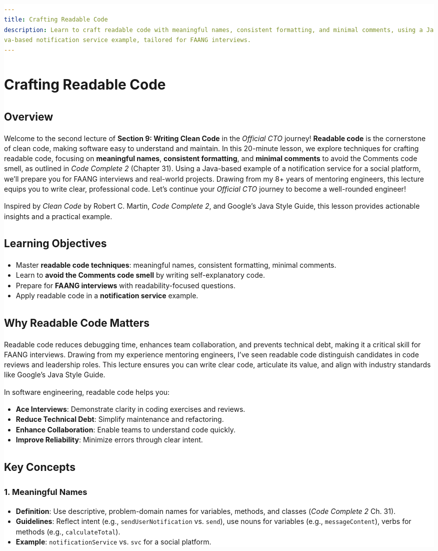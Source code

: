```yaml
---
title: Crafting Readable Code
description: Learn to craft readable code with meaningful names, consistent formatting, and minimal comments, using a Java-based notification service example, tailored for FAANG interviews.
---
```


# Crafting Readable Code

## Overview
Welcome to the second lecture of **Section 9: Writing Clean Code** in the *Official CTO* journey! **Readable code** is the cornerstone of clean code, making software easy to understand and maintain. In this 20-minute lesson, we explore techniques for crafting readable code, focusing on **meaningful names**, **consistent formatting**, and **minimal comments** to avoid the Comments code smell, as outlined in *Code Complete 2* (Chapter 31). Using a Java-based example of a notification service for a social platform, we’ll prepare you for FAANG interviews and real-world projects. Drawing from my 8+ years of mentoring engineers, this lecture equips you to write clear, professional code. Let’s continue your *Official CTO* journey to become a well-rounded engineer!

Inspired by *Clean Code* by Robert C. Martin, *Code Complete 2*, and Google’s Java Style Guide, this lesson provides actionable insights and a practical example.

## Learning Objectives
- Master **readable code techniques**: meaningful names, consistent formatting, minimal comments.
- Learn to **avoid the Comments code smell** by writing self-explanatory code.
- Prepare for **FAANG interviews** with readability-focused questions.
- Apply readable code in a **notification service** example.

## Why Readable Code Matters
Readable code reduces debugging time, enhances team collaboration, and prevents technical debt, making it a critical skill for FAANG interviews. Drawing from my experience mentoring engineers, I’ve seen readable code distinguish candidates in code reviews and leadership roles. This lecture ensures you can write clear code, articulate its value, and align with industry standards like Google’s Java Style Guide.

In software engineering, readable code helps you:
- **Ace Interviews**: Demonstrate clarity in coding exercises and reviews.
- **Reduce Technical Debt**: Simplify maintenance and refactoring.
- **Enhance Collaboration**: Enable teams to understand code quickly.
- **Improve Reliability**: Minimize errors through clear intent.

## Key Concepts
### 1. Meaningful Names
- **Definition**: Use descriptive, problem-domain names for variables, methods, and classes (*Code Complete 2* Ch. 31).
- **Guidelines**: Reflect intent (e.g., `sendUserNotification` vs. `send`), use nouns for variables (e.g., `messageContent`), verbs for methods (e.g., `calculateTotal`).
- **Example**: `notificationService` vs. `svc` for a social platform.
